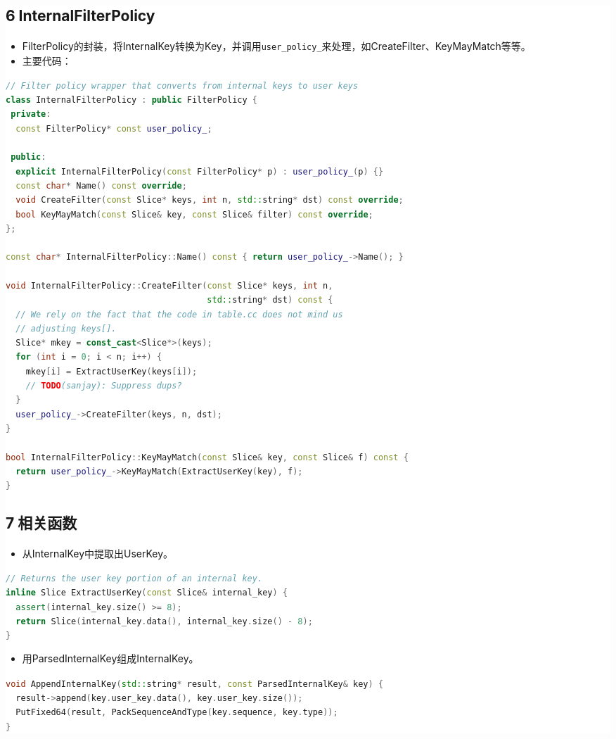 ## 6 InternalFilterPolicy

* FilterPolicy的封装，将InternalKey转换为Key，并调用`user_policy_`来处理，如CreateFilter、KeyMayMatch等等。
* 主要代码：

```cpp
// Filter policy wrapper that converts from internal keys to user keys
class InternalFilterPolicy : public FilterPolicy {
 private:
  const FilterPolicy* const user_policy_;

 public:
  explicit InternalFilterPolicy(const FilterPolicy* p) : user_policy_(p) {}
  const char* Name() const override;
  void CreateFilter(const Slice* keys, int n, std::string* dst) const override;
  bool KeyMayMatch(const Slice& key, const Slice& filter) const override;
};

const char* InternalFilterPolicy::Name() const { return user_policy_->Name(); }

void InternalFilterPolicy::CreateFilter(const Slice* keys, int n,
                                        std::string* dst) const {
  // We rely on the fact that the code in table.cc does not mind us
  // adjusting keys[].
  Slice* mkey = const_cast<Slice*>(keys);
  for (int i = 0; i < n; i++) {
    mkey[i] = ExtractUserKey(keys[i]);
    // TODO(sanjay): Suppress dups?
  }
  user_policy_->CreateFilter(keys, n, dst);
}

bool InternalFilterPolicy::KeyMayMatch(const Slice& key, const Slice& f) const {
  return user_policy_->KeyMayMatch(ExtractUserKey(key), f);
}
```

## 7 相关函数

* 从InternalKey中提取出UserKey。

```cpp
// Returns the user key portion of an internal key.
inline Slice ExtractUserKey(const Slice& internal_key) {
  assert(internal_key.size() >= 8);
  return Slice(internal_key.data(), internal_key.size() - 8);
}
```

* 用ParsedInternalKey组成InternalKey。

```cpp
void AppendInternalKey(std::string* result, const ParsedInternalKey& key) {
  result->append(key.user_key.data(), key.user_key.size());
  PutFixed64(result, PackSequenceAndType(key.sequence, key.type));
}
```
